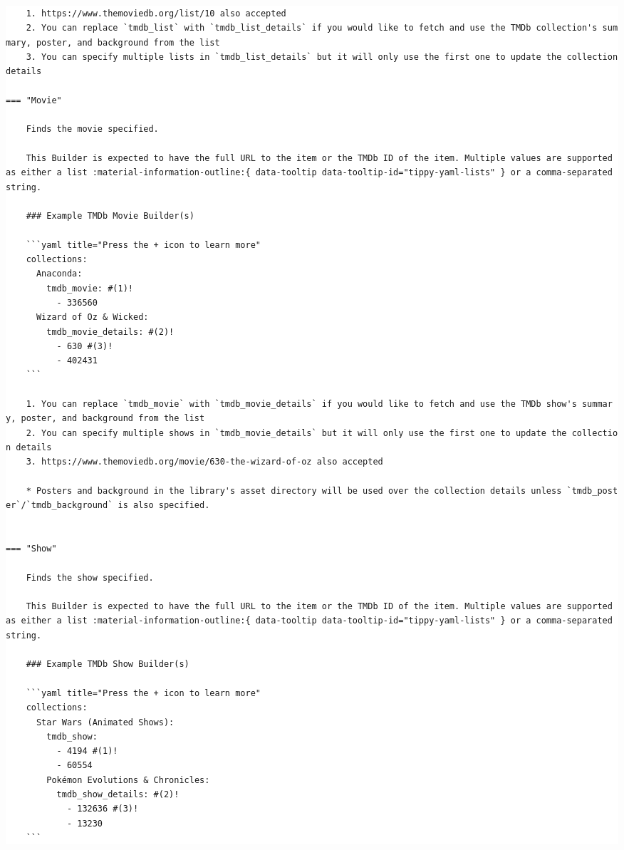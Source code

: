         1. https://www.themoviedb.org/list/10 also accepted
        2. You can replace `tmdb_list` with `tmdb_list_details` if you would like to fetch and use the TMDb collection's summary, poster, and background from the list
        3. You can specify multiple lists in `tmdb_list_details` but it will only use the first one to update the collection details

    === "Movie"
        
        Finds the movie specified.
        
        This Builder is expected to have the full URL to the item or the TMDb ID of the item. Multiple values are supported as either a list :material-information-outline:{ data-tooltip data-tooltip-id="tippy-yaml-lists" } or a comma-separated string.

        ### Example TMDb Movie Builder(s)

        ```yaml title="Press the + icon to learn more"
        collections:
          Anaconda:
            tmdb_movie: #(1)!
              - 336560
          Wizard of Oz & Wicked:
            tmdb_movie_details: #(2)!
              - 630 #(3)!
              - 402431
        ```

        1. You can replace `tmdb_movie` with `tmdb_movie_details` if you would like to fetch and use the TMDb show's summary, poster, and background from the list
        2. You can specify multiple shows in `tmdb_movie_details` but it will only use the first one to update the collection details
        3. https://www.themoviedb.org/movie/630-the-wizard-of-oz also accepted

        * Posters and background in the library's asset directory will be used over the collection details unless `tmdb_poster`/`tmdb_background` is also specified.
    

    === "Show"
        
        Finds the show specified.
        
        This Builder is expected to have the full URL to the item or the TMDb ID of the item. Multiple values are supported as either a list :material-information-outline:{ data-tooltip data-tooltip-id="tippy-yaml-lists" } or a comma-separated string.

        ### Example TMDb Show Builder(s)

        ```yaml title="Press the + icon to learn more"
        collections:
          Star Wars (Animated Shows):
            tmdb_show:
              - 4194 #(1)!
              - 60554
            Pokémon Evolutions & Chronicles:
              tmdb_show_details: #(2)!
                - 132636 #(3)!
                - 13230
        ```
